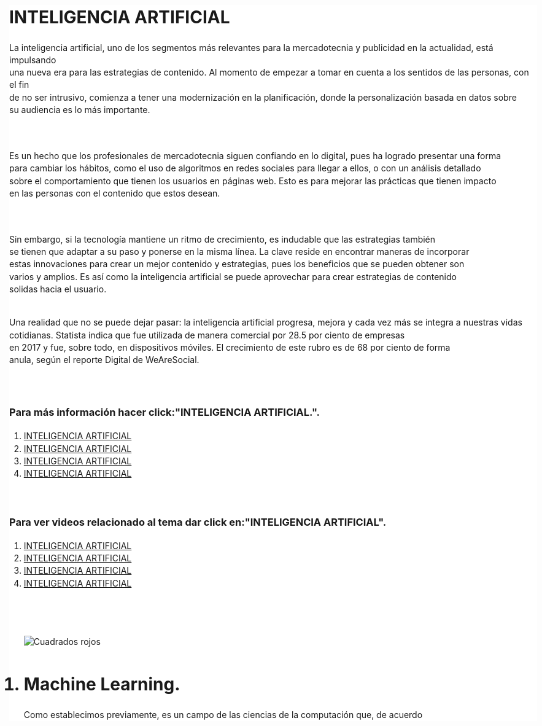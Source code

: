 <H1>INTELIGENCIA ARTIFICIAL</H1>

La inteligencia artificial, uno de los segmentos más relevantes para la mercadotecnia y publicidad en la actualidad, está impulsando<br>
una nueva era para las estrategias de contenido. Al momento de empezar a tomar en cuenta a los sentidos de las personas, con el fin<br>
de no ser intrusivo, comienza a tener una modernización en la planificación, donde la personalización basada en datos sobre<br>
su audiencia es lo más importante.<br><br><br>

Es un hecho que los profesionales de mercadotecnia siguen confiando en lo digital, pues ha logrado presentar una forma<br>
para cambiar los hábitos, como el uso de algoritmos en redes sociales para llegar a ellos, o con un análisis detallado<br>
sobre el comportamiento que tienen los usuarios en páginas web. Esto es para mejorar las prácticas que tienen impacto<br>
en las personas con el contenido que estos desean.<br><br><br>

Sin embargo, si la tecnología mantiene un ritmo de crecimiento, es indudable que las estrategias también<br>
se tienen que adaptar a su paso y ponerse en la misma línea. La clave reside en encontrar maneras de incorporar<br>
estas innovaciones para crear un mejor contenido y estrategias, pues los beneficios que se pueden obtener son<br>
varios y amplios. Es así como la inteligencia artificial se puede aprovechar para crear estrategias de contenido<br>
solidas hacia el usuario.<br><br>

Una realidad que no se puede dejar pasar: la inteligencia artificial progresa, mejora y cada vez más se integra
a nuestras vidas cotidianas. Statista indica que fue utilizada de manera comercial por 28.5 por ciento de empresas<br>
en 2017 y fue, sobre todo, en dispositivos móviles. El crecimiento de este rubro es de 68 por ciento de forma<br>
anula, según el reporte Digital de WeAreSocial.<br><br><br>
<H3>Para más información hacer click:"INTELIGENCIA ARTIFICIAL.". </H3>
<ol>
<li><a href="https://es.wikipedia.org/wiki/Inteligencia_artificial" target="_blank">INTELIGENCIA ARTIFICIAL</a></li>
<li><a href="https://searchdatacenter.techtarget.com/es/definicion/Inteligencia-artificial-o-AI" target="_blank">INTELIGENCIA ARTIFICIAL</a> </li>
<li><a href="https://www.muyinteresante.es/tecnologia/articulo/ventajas-y-riesgos-de-la-inteligencia-artificial-651449483429" target="_blank">INTELIGENCIA ARTIFICIAL</a></li>
<li><a href="https://elpais.com/tag/inteligencia_artificial/a" target="_blank">INTELIGENCIA ARTIFICIAL</a></li>
</ol>
<br>
<H3>Para ver videos relacionado al tema dar click en:"INTELIGENCIA ARTIFICIAL".</H3>
<ol>
<li><a href="https://www.youtube.com/watch?v=8lMIdrlIWOQ" target="_blank">INTELIGENCIA ARTIFICIAL</a></li>
<li><a href="https://www.youtube.com/watch?v=XQdt04iTfVI" target="_blank">INTELIGENCIA ARTIFICIAL</a></li>
<li><a href="https://www.youtube.com/watch?v=ed-cWW31Wl4" target="_blank">INTELIGENCIA ARTIFICIAL</a></li>
<li><a href="https://www.youtube.com/watch?v=yjQGItrzxS4" target="_blank">INTELIGENCIA ARTIFICIAL</a></li>
</ol>
</p>
<ol>
<br><br><br>
<img src="https://i0.wp.com/www.pcacme.com/wp-content/uploads/2017/06/machine_learning.jpg?resize=250%2C250&ssl=1" alt="Cuadrados rojos"> 
<h1><li>Machine Learning.</li></h1> <p>
       Como establecimos previamente, es un campo de las ciencias de la computación que, de acuerdo<br>